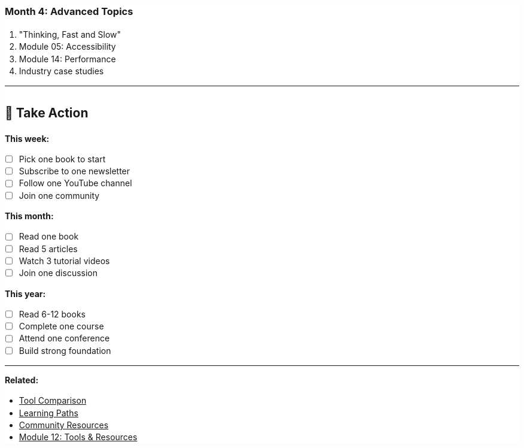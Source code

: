 ### Month 4: Advanced Topics

1. "Thinking, Fast and Slow"
2. Module 05: Accessibility
3. Module 14: Performance
4. Industry case studies

---

## 🎯 Take Action

**This week:**

- [ ] Pick one book to start
- [ ] Subscribe to one newsletter
- [ ] Follow one YouTube channel
- [ ] Join one community

**This month:**

- [ ] Read one book
- [ ] Read 5 articles
- [ ] Watch 3 tutorial videos
- [ ] Join one discussion

**This year:**

- [ ] Read 6-12 books
- [ ] Complete one course
- [ ] Attend one conference
- [ ] Build strong foundation

---

**Related:**

- [Tool Comparison](tool-comparison.md)
- [Learning Paths](learning-paths.md)
- [Community Resources](community-resources.md)
- [Module 12: Tools & Resources](../modules/12-tools-and-resources.md)



